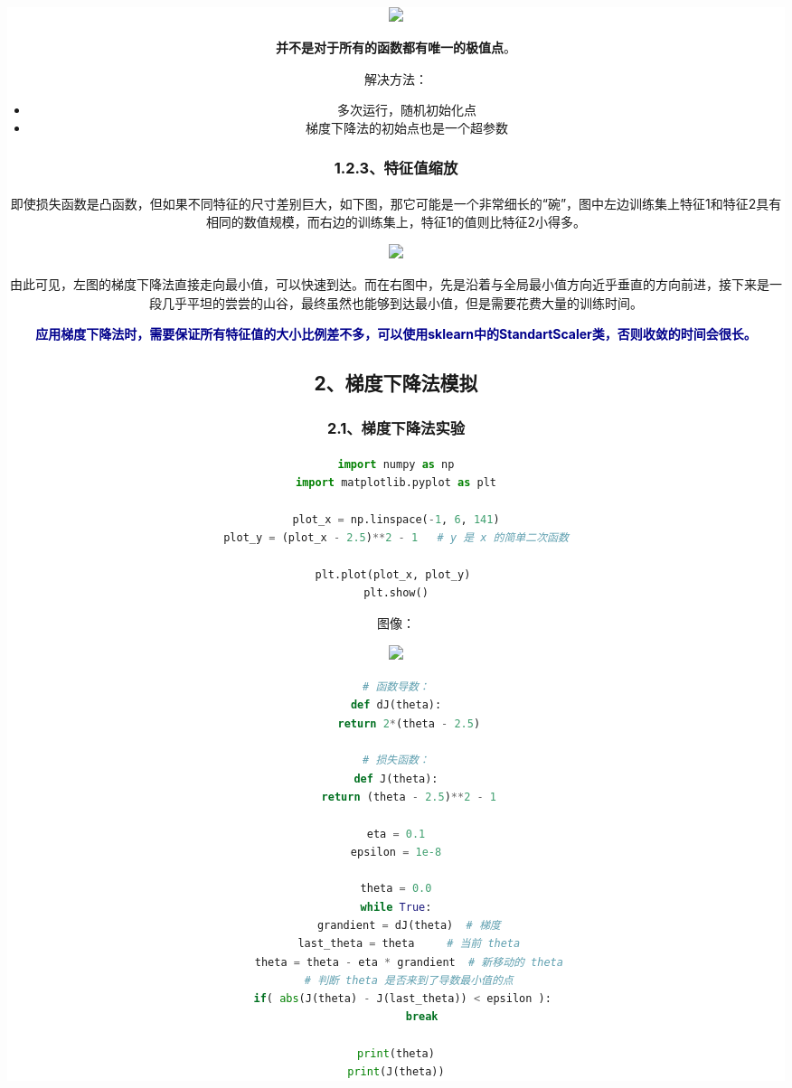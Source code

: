 <center><img src="https://img-blog.csdnimg.cn/20190726225553884.png?x-oss-process=image/watermark,type_ZmFuZ3poZW5naGVpdGk,shadow_10,text_aHR0cHM6Ly9ibG9nLmNzZG4ubmV0L2hvbmd6aGVuOTE=,size_16,color_FFFFFF,t_70" >


**并不是对于所有的函数都有唯一的极值点**。

 解决方法：

- 多次运行，随机初始化点
- 梯度下降法的初始点也是一个超参数

### 1.2.3、特征值缩放

​		即使损失函数是凸函数，但如果不同特征的尺寸差别巨大，如下图，那它可能是一个非常细长的“碗”，图中左边训练集上特征1和特征2具有相同的数值规模，而右边的训练集上，特征1的值则比特征2小得多。

<center><img src="https://img-blog.csdnimg.cn/20190726225634409.png?x-oss-process=image/watermark,type_ZmFuZ3poZW5naGVpdGk,shadow_10,text_aHR0cHM6Ly9ibG9nLmNzZG4ubmV0L2hvbmd6aGVuOTE=,size_16,color_FFFFFF,t_70" >

​		由此可见，左图的梯度下降法直接走向最小值，可以快速到达。而在右图中，先是沿着与全局最小值方向近乎垂直的方向前进，接下来是一段几乎平坦的尝尝的山谷，最终虽然也能够到达最小值，但是需要花费大量的训练时间。

​		<font color='darkblue'>**应用梯度下降法时，需要保证所有特征值的大小比例差不多，可以使用sklearn中的StandartScaler类，否则收敛的时间会很长。**</font>



## 2、梯度下降法模拟

### 2.1、梯度下降法实验

```python
import numpy as np
import matplotlib.pyplot as plt

plot_x = np.linspace(-1, 6, 141)
plot_y = (plot_x - 2.5)**2 - 1   # y 是 x 的简单二次函数

plt.plot(plot_x, plot_y) 
plt.show()
```

图像：

<center><img src="https://img-blog.csdnimg.cn/20190726225703575.png?x-oss-process=image/watermark,type_ZmFuZ3poZW5naGVpdGk,shadow_10,text_aHR0cHM6Ly9ibG9nLmNzZG4ubmV0L2hvbmd6aGVuOTE=,size_16,color_FFFFFF,t_70" >


```python
# 函数导数：
def dJ(theta):
    return 2*(theta - 2.5)

# 损失函数：
def J(theta):
    return (theta - 2.5)**2 - 1

eta = 0.1
epsilon = 1e-8

theta = 0.0
while True:
    grandient = dJ(theta)  # 梯度
    last_theta = theta     # 当前 theta
    theta = theta - eta * grandient  # 新移动的 theta
    # 判断 theta 是否来到了导数最小值的点
    if( abs(J(theta) - J(last_theta)) < epsilon ):  
        break

print(theta)
print(J(theta))
```
